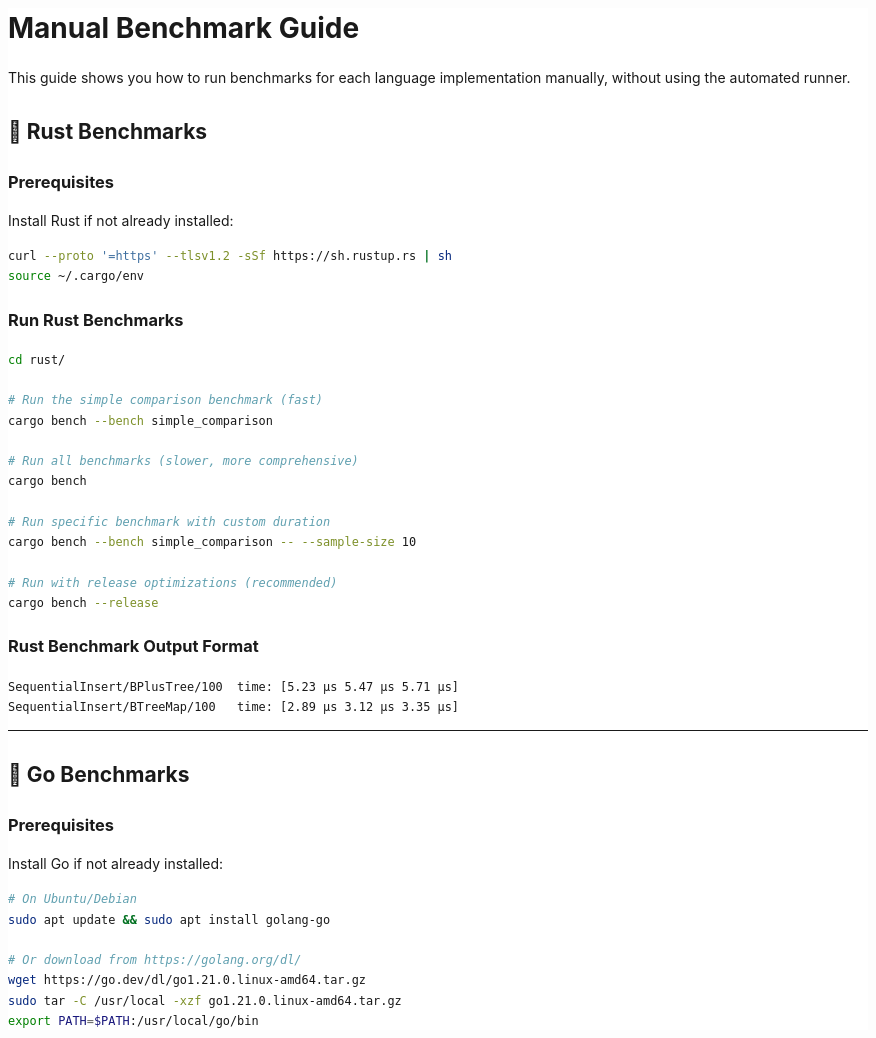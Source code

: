 # Manual Benchmark Guide

This guide shows you how to run benchmarks for each language implementation manually, without using the automated runner.

## 🦀 Rust Benchmarks

### Prerequisites
Install Rust if not already installed:
```bash
curl --proto '=https' --tlsv1.2 -sSf https://sh.rustup.rs | sh
source ~/.cargo/env
```

### Run Rust Benchmarks
```bash
cd rust/

# Run the simple comparison benchmark (fast)
cargo bench --bench simple_comparison

# Run all benchmarks (slower, more comprehensive)
cargo bench

# Run specific benchmark with custom duration
cargo bench --bench simple_comparison -- --sample-size 10

# Run with release optimizations (recommended)
cargo bench --release
```

### Rust Benchmark Output Format
```
SequentialInsert/BPlusTree/100  time: [5.23 µs 5.47 µs 5.71 µs]
SequentialInsert/BTreeMap/100   time: [2.89 µs 3.12 µs 3.35 µs]
```

---

## 🐹 Go Benchmarks

### Prerequisites
Install Go if not already installed:
```bash
# On Ubuntu/Debian
sudo apt update && sudo apt install golang-go

# Or download from https://golang.org/dl/
wget https://go.dev/dl/go1.21.0.linux-amd64.tar.gz
sudo tar -C /usr/local -xzf go1.21.0.linux-amd64.tar.gz
export PATH=$PATH:/usr/local/go/bin
```
